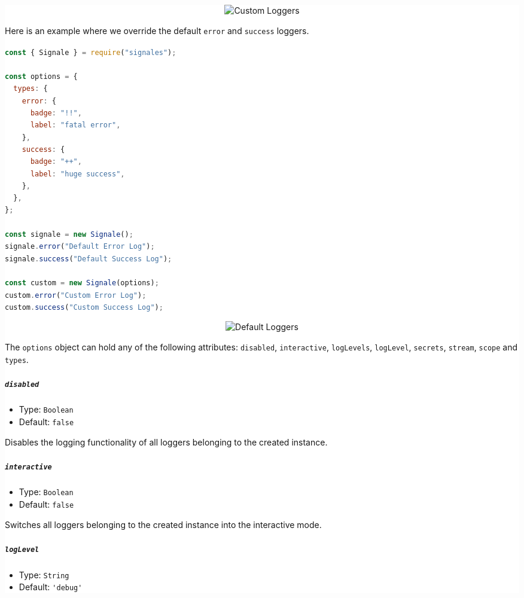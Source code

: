 <div align="center">
  <img alt="Custom Loggers" src="media/custom-loggers.png" width="70%">
</div>

Here is an example where we override the default `error` and `success` loggers.

```js
const { Signale } = require("signales");

const options = {
  types: {
    error: {
      badge: "!!",
      label: "fatal error",
    },
    success: {
      badge: "++",
      label: "huge success",
    },
  },
};

const signale = new Signale();
signale.error("Default Error Log");
signale.success("Default Success Log");

const custom = new Signale(options);
custom.error("Custom Error Log");
custom.success("Custom Success Log");
```

<div align="center">
  <img alt="Default Loggers" src="media/override-defaults.png" width="65%">
</div>

The `options` object can hold any of the following attributes: `disabled`, `interactive`, `logLevels`, `logLevel`, `secrets`, `stream`, `scope` and `types`.

##### `disabled`

- Type: `Boolean`
- Default: `false`

Disables the logging functionality of all loggers belonging to the created instance.

##### `interactive`

- Type: `Boolean`
- Default: `false`

Switches all loggers belonging to the created instance into the interactive mode.

##### `logLevel`

- Type: `String`
- Default: `'debug'`
